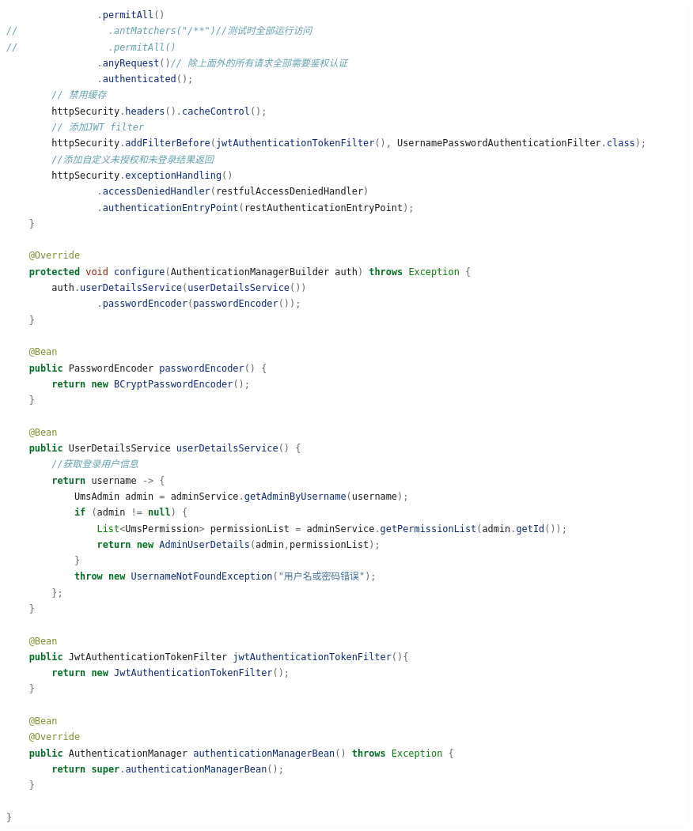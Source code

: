 ```java
                .permitAll()
//                .antMatchers("/**")//测试时全部运行访问
//                .permitAll()
                .anyRequest()// 除上面外的所有请求全部需要鉴权认证
                .authenticated();
        // 禁用缓存
        httpSecurity.headers().cacheControl();
        // 添加JWT filter
        httpSecurity.addFilterBefore(jwtAuthenticationTokenFilter(), UsernamePasswordAuthenticationFilter.class);
        //添加自定义未授权和未登录结果返回
        httpSecurity.exceptionHandling()
                .accessDeniedHandler(restfulAccessDeniedHandler)
                .authenticationEntryPoint(restAuthenticationEntryPoint);
    }

    @Override
    protected void configure(AuthenticationManagerBuilder auth) throws Exception {
        auth.userDetailsService(userDetailsService())
                .passwordEncoder(passwordEncoder());
    }

    @Bean
    public PasswordEncoder passwordEncoder() {
        return new BCryptPasswordEncoder();
    }

    @Bean
    public UserDetailsService userDetailsService() {
        //获取登录用户信息
        return username -> {
            UmsAdmin admin = adminService.getAdminByUsername(username);
            if (admin != null) {
                List<UmsPermission> permissionList = adminService.getPermissionList(admin.getId());
                return new AdminUserDetails(admin,permissionList);
            }
            throw new UsernameNotFoundException("用户名或密码错误");
        };
    }

    @Bean
    public JwtAuthenticationTokenFilter jwtAuthenticationTokenFilter(){
        return new JwtAuthenticationTokenFilter();
    }

    @Bean
    @Override
    public AuthenticationManager authenticationManagerBean() throws Exception {
        return super.authenticationManagerBean();
    }

}
```

